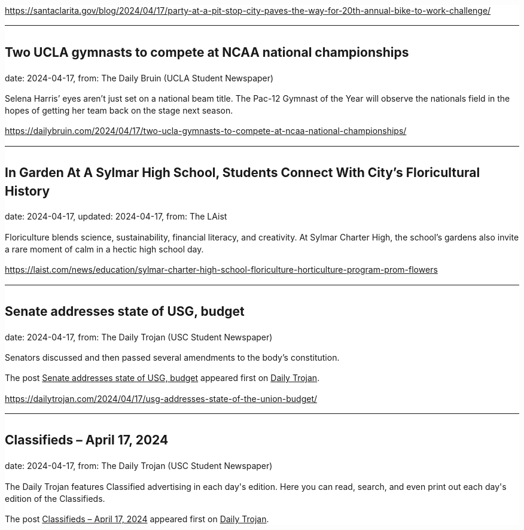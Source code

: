 
<https://santaclarita.gov/blog/2024/04/17/party-at-a-pit-stop-city-paves-the-way-for-20th-annual-bike-to-work-challenge/>

---

## Two UCLA gymnasts to compete at NCAA national championships

date: 2024-04-17, from: The Daily Bruin (UCLA Student Newspaper)

Selena Harris&#8217; eyes aren&#8217;t just set on a national beam title.
The Pac-12 Gymnast of the Year will observe the nationals field in the hopes of getting her team back on the stage next season. 

<https://dailybruin.com/2024/04/17/two-ucla-gymnasts-to-compete-at-ncaa-national-championships/>

---

## In Garden At A Sylmar High School, Students Connect With City’s Floricultural History

date: 2024-04-17, updated: 2024-04-17, from: The LAist

Floriculture blends science, sustainability, financial literacy, and creativity. At Sylmar Charter High, the school’s gardens also invite a rare moment of calm in a hectic high school day. 

<https://laist.com/news/education/sylmar-charter-high-school-floriculture-horticulture-program-prom-flowers>

---

## Senate addresses state of USG, budget

date: 2024-04-17, from: The Daily Trojan (USC Student Newspaper)

<p>Senators discussed and then passed several amendments to the body’s constitution.  </p>
<p>The post <a href="https://dailytrojan.com/2024/04/17/usg-addresses-state-of-the-union-budget/">Senate addresses state of USG, budget</a> appeared first on <a href="https://dailytrojan.com">Daily Trojan</a>.</p>
 

<https://dailytrojan.com/2024/04/17/usg-addresses-state-of-the-union-budget/>

---

## Classifieds – April 17, 2024

date: 2024-04-17, from: The Daily Trojan (USC Student Newspaper)

<p>The Daily Trojan features Classified advertising in each day's edition.  Here you can read, search, and even print out each day's edition of the Classifieds.</p>
<p>The post <a href="https://dailytrojan.com/2024/04/17/classifieds-april-17-2024/">Classifieds &#8211; April 17, 2024</a> appeared first on <a href="https://dailytrojan.com">Daily Trojan</a>.</p>
 
